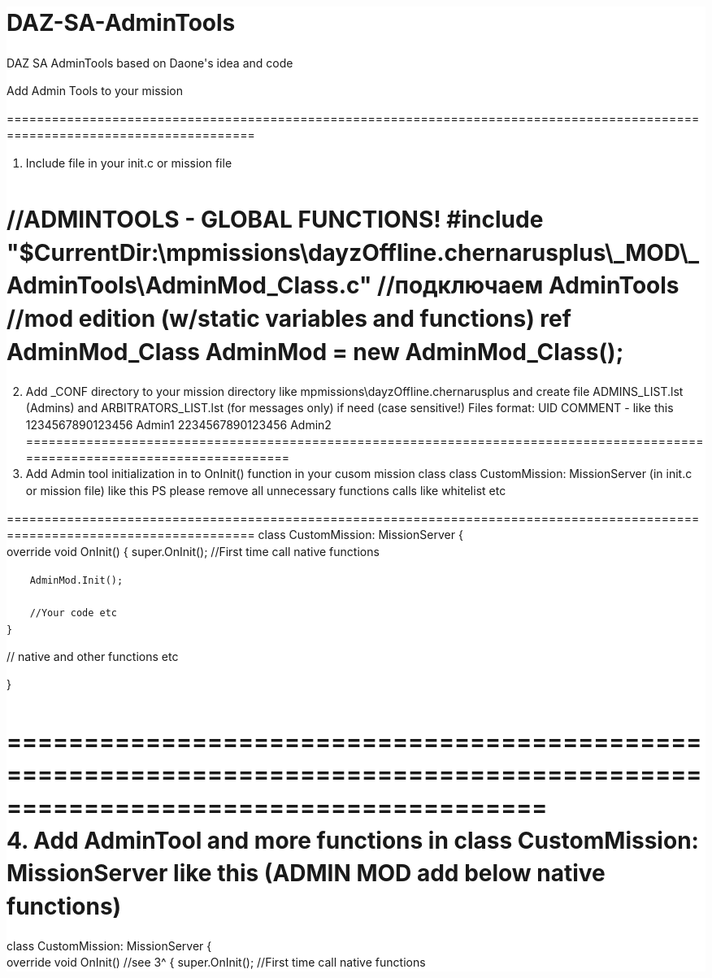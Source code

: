 # DAZ-SA-AdminTools
DAZ SA AdminTools based on Daone's idea and code

Add Admin Tools to your mission

=============================================================================================================================
1. Include file in your init.c or mission file

//ADMINTOOLS - GLOBAL FUNCTIONS!
#include "$CurrentDir:\\mpmissions\\dayzOffline.chernarusplus\\_MOD\\_AdminTools\\AdminMod_Class.c" //подключаем AdminTools //mod edition (w/static variables and functions)
ref AdminMod_Class AdminMod = new AdminMod_Class();
=============================================================================================================================
2. Add _CONF directory to your mission directory like mpmissions\dayzOffline.chernarusplus and create file ADMINS_LIST.lst (Admins) and ARBITRATORS_LIST.lst (for messages only) if need (case sensitive!)
Files format: UID COMMENT - like this
1234567890123456 Admin1
2234567890123456 Admin2
=============================================================================================================================
3. Add Admin tool initialization in to OnInit() function in your cusom mission class class CustomMission: MissionServer (in init.c or mission file) like this
PS please remove all unnecessary functions calls like whitelist etc

=============================================================================================================================
class CustomMission: MissionServer
{	
	override void OnInit()
	{
		super.OnInit(); //First time call native functions
		
		AdminMod.Init();
		
		//Your code etc
	}

 // native and other functions etc

}

=============================================================================================================================	
4. Add AdminTool and more functions in class CustomMission: MissionServer like this (ADMIN MOD add below native functions)
=============================================================================================================================

class CustomMission: MissionServer
{	
	override void OnInit() //see 3^
	{
		super.OnInit(); //First time call native functions
		